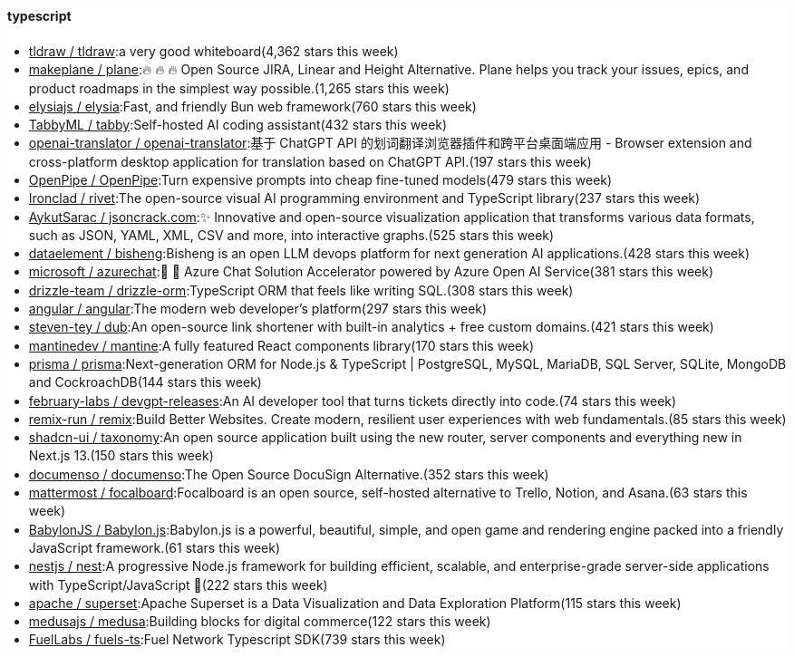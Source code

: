 #### typescript
* [tldraw / tldraw](https://github.com/tldraw/tldraw):a very good whiteboard(4,362 stars this week)
* [makeplane / plane](https://github.com/makeplane/plane):🔥 🔥 🔥 Open Source JIRA, Linear and Height Alternative. Plane helps you track your issues, epics, and product roadmaps in the simplest way possible.(1,265 stars this week)
* [elysiajs / elysia](https://github.com/elysiajs/elysia):Fast, and friendly Bun web framework(760 stars this week)
* [TabbyML / tabby](https://github.com/TabbyML/tabby):Self-hosted AI coding assistant(432 stars this week)
* [openai-translator / openai-translator](https://github.com/openai-translator/openai-translator):基于 ChatGPT API 的划词翻译浏览器插件和跨平台桌面端应用 - Browser extension and cross-platform desktop application for translation based on ChatGPT API.(197 stars this week)
* [OpenPipe / OpenPipe](https://github.com/OpenPipe/OpenPipe):Turn expensive prompts into cheap fine-tuned models(479 stars this week)
* [Ironclad / rivet](https://github.com/Ironclad/rivet):The open-source visual AI programming environment and TypeScript library(237 stars this week)
* [AykutSarac / jsoncrack.com](https://github.com/AykutSarac/jsoncrack.com):✨ Innovative and open-source visualization application that transforms various data formats, such as JSON, YAML, XML, CSV and more, into interactive graphs.(525 stars this week)
* [dataelement / bisheng](https://github.com/dataelement/bisheng):Bisheng is an open LLM devops platform for next generation AI applications.(428 stars this week)
* [microsoft / azurechat](https://github.com/microsoft/azurechat):🤖 💼 Azure Chat Solution Accelerator powered by Azure Open AI Service(381 stars this week)
* [drizzle-team / drizzle-orm](https://github.com/drizzle-team/drizzle-orm):TypeScript ORM that feels like writing SQL.(308 stars this week)
* [angular / angular](https://github.com/angular/angular):The modern web developer’s platform(297 stars this week)
* [steven-tey / dub](https://github.com/steven-tey/dub):An open-source link shortener with built-in analytics + free custom domains.(421 stars this week)
* [mantinedev / mantine](https://github.com/mantinedev/mantine):A fully featured React components library(170 stars this week)
* [prisma / prisma](https://github.com/prisma/prisma):Next-generation ORM for Node.js & TypeScript | PostgreSQL, MySQL, MariaDB, SQL Server, SQLite, MongoDB and CockroachDB(144 stars this week)
* [february-labs / devgpt-releases](https://github.com/february-labs/devgpt-releases):An AI developer tool that turns tickets directly into code.(74 stars this week)
* [remix-run / remix](https://github.com/remix-run/remix):Build Better Websites. Create modern, resilient user experiences with web fundamentals.(85 stars this week)
* [shadcn-ui / taxonomy](https://github.com/shadcn-ui/taxonomy):An open source application built using the new router, server components and everything new in Next.js 13.(150 stars this week)
* [documenso / documenso](https://github.com/documenso/documenso):The Open Source DocuSign Alternative.(352 stars this week)
* [mattermost / focalboard](https://github.com/mattermost/focalboard):Focalboard is an open source, self-hosted alternative to Trello, Notion, and Asana.(63 stars this week)
* [BabylonJS / Babylon.js](https://github.com/BabylonJS/Babylon.js):Babylon.js is a powerful, beautiful, simple, and open game and rendering engine packed into a friendly JavaScript framework.(61 stars this week)
* [nestjs / nest](https://github.com/nestjs/nest):A progressive Node.js framework for building efficient, scalable, and enterprise-grade server-side applications with TypeScript/JavaScript 🚀(222 stars this week)
* [apache / superset](https://github.com/apache/superset):Apache Superset is a Data Visualization and Data Exploration Platform(115 stars this week)
* [medusajs / medusa](https://github.com/medusajs/medusa):Building blocks for digital commerce(122 stars this week)
* [FuelLabs / fuels-ts](https://github.com/FuelLabs/fuels-ts):Fuel Network Typescript SDK(739 stars this week)
